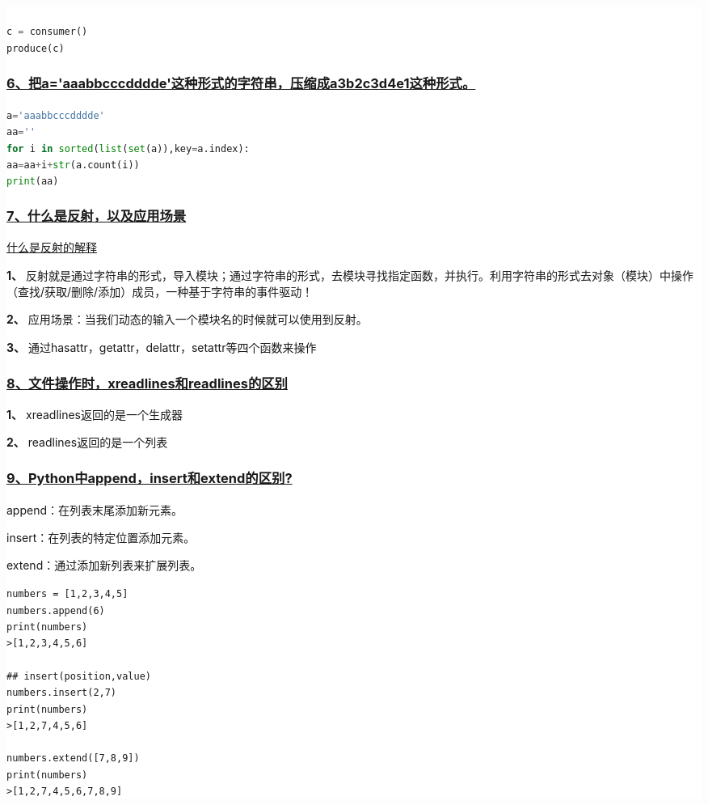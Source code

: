 ```python

c = consumer()
produce(c)
```


### [6、把a='aaabbcccdddde'这种形式的字符串，压缩成a3b2c3d4e1这种形式。](https://github.com/liantengda/JavaEngineerBooks/blob/master/docs/Python/Python最新面试题，2021年面试题及答案汇总.md#6把a='aaabbcccdddde'这种形式的字符串压缩成a3b2c3d4e1这种形式。)  


```python
a='aaabbcccdddde'
aa=''
for i in sorted(list(set(a)),key=a.index):
aa=aa+i+str(a.count(i))
print(aa)
```


### [7、什么是反射，以及应用场景](https://github.com/liantengda/JavaEngineerBooks/blob/master/docs/Python/Python最新面试题，2021年面试题及答案汇总.md#7什么是反射以及应用场景)  


[什么是反射的解释](https://www.cnblogs.com/IT-Scavenger/p/9394306.html)

**1、** 反射就是通过字符串的形式，导入模块；通过字符串的形式，去模块寻找指定函数，并执行。利用字符串的形式去对象（模块）中操作（查找/获取/删除/添加）成员，一种基于字符串的事件驱动！

**2、** 应用场景：当我们动态的输入一个模块名的时候就可以使用到反射。

**3、** 通过hasattr，getattr，delattr，setattr等四个函数来操作


### [8、文件操作时，xreadlines和readlines的区别](https://github.com/liantengda/JavaEngineerBooks/blob/master/docs/Python/Python最新面试题，2021年面试题及答案汇总.md#8文件操作时xreadlines和readlines的区别)  


**1、** xreadlines返回的是一个生成器

**2、** readlines返回的是一个列表


### [9、Python中append，insert和extend的区别?](https://github.com/liantengda/JavaEngineerBooks/blob/master/docs/Python/Python最新面试题，2021年面试题及答案汇总.md#9python中appendinsert和extend的区别)  


append：在列表末尾添加新元素。

insert：在列表的特定位置添加元素。

extend：通过添加新列表来扩展列表。

```
numbers = [1,2,3,4,5]
numbers.append(6)
print(numbers)
>[1,2,3,4,5,6]

## insert(position,value)
numbers.insert(2,7)  
print(numbers)
>[1,2,7,4,5,6]

numbers.extend([7,8,9])
print(numbers)
>[1,2,7,4,5,6,7,8,9]

```